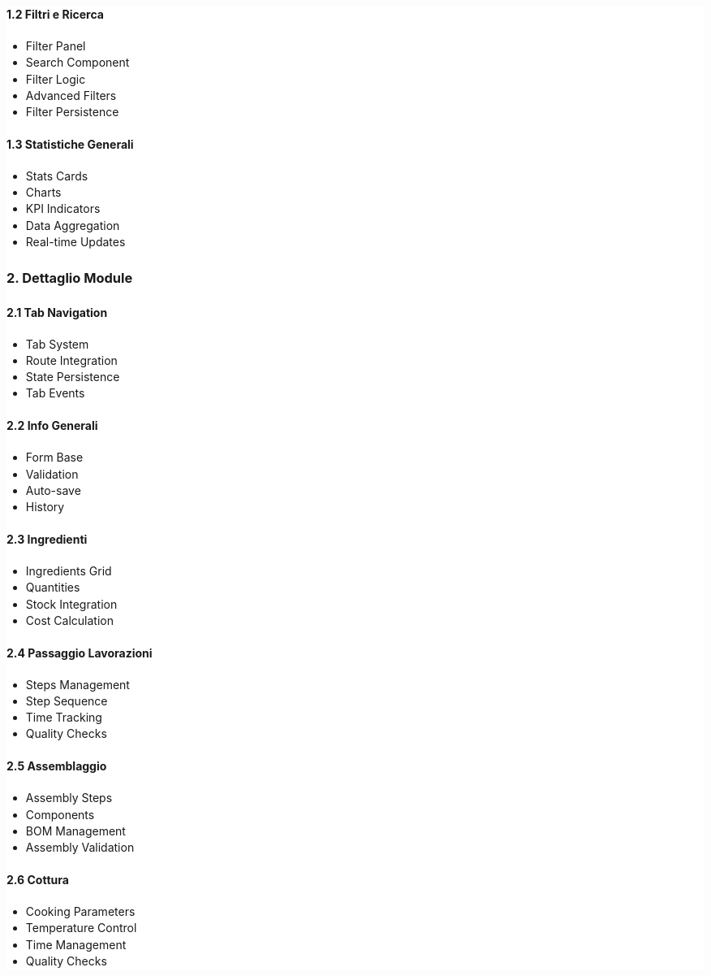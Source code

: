 #### 1.2 Filtri e Ricerca
- Filter Panel
- Search Component
- Filter Logic
- Advanced Filters
- Filter Persistence

#### 1.3 Statistiche Generali
- Stats Cards
- Charts
- KPI Indicators
- Data Aggregation
- Real-time Updates

### 2. Dettaglio Module
#### 2.1 Tab Navigation
- Tab System
- Route Integration
- State Persistence
- Tab Events

#### 2.2 Info Generali
- Form Base
- Validation
- Auto-save
- History

#### 2.3 Ingredienti
- Ingredients Grid
- Quantities
- Stock Integration
- Cost Calculation

#### 2.4 Passaggio Lavorazioni
- Steps Management
- Step Sequence
- Time Tracking
- Quality Checks

#### 2.5 Assemblaggio
- Assembly Steps
- Components
- BOM Management
- Assembly Validation

#### 2.6 Cottura
- Cooking Parameters
- Temperature Control
- Time Management
- Quality Checks
